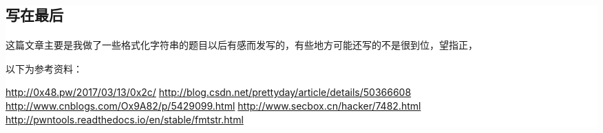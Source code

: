 ## 写在最后

这篇文章主要是我做了一些格式化字符串的题目以后有感而发写的，有些地方可能还写的不是很到位，望指正，


以下为参考资料：

http://0x48.pw/2017/03/13/0x2c/
http://blog.csdn.net/prettyday/article/details/50366608
http://www.cnblogs.com/Ox9A82/p/5429099.html
http://www.secbox.cn/hacker/7482.html
http://pwntools.readthedocs.io/en/stable/fmtstr.html

